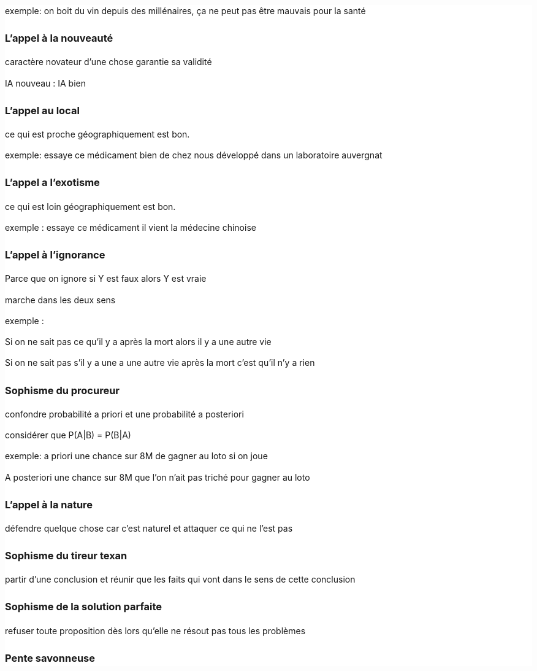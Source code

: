 exemple: on boit du vin depuis des millénaires, ça ne peut pas être mauvais pour la santé

### L’appel à la nouveauté

caractère novateur d’une chose garantie sa validité

IA nouveau : IA bien

### L’appel au local

ce qui est proche géographiquement est bon.

exemple: essaye ce médicament bien de chez nous développé dans un laboratoire auvergnat

### L’appel a l’exotisme

ce qui est loin géographiquement est bon.

exemple : essaye ce médicament il vient la médecine chinoise

### L’appel à l’ignorance

Parce que on ignore si Y est faux alors Y est vraie

marche dans les deux sens

exemple :

Si on ne sait pas ce qu’il y a après la mort alors il y a une autre vie

Si on ne sait pas s’il y a une a une autre vie après la mort c’est qu’il n’y a rien

### Sophisme du procureur

confondre probabilité a priori et une probabilité a posteriori

considérer que P(A|B) = P(B|A)

exemple: a priori une chance sur 8M de gagner au loto si on joue

A posteriori une chance sur 8M que l’on n’ait pas triché pour gagner au loto

  

### L’appel à la nature

défendre quelque chose car c’est naturel et attaquer ce qui ne l’est pas

### Sophisme du tireur texan

partir d’une conclusion et réunir que les faits qui vont dans le sens de cette conclusion

### Sophisme de la solution parfaite

refuser toute proposition dès lors qu’elle ne résout pas tous les problèmes

### Pente savonneuse
